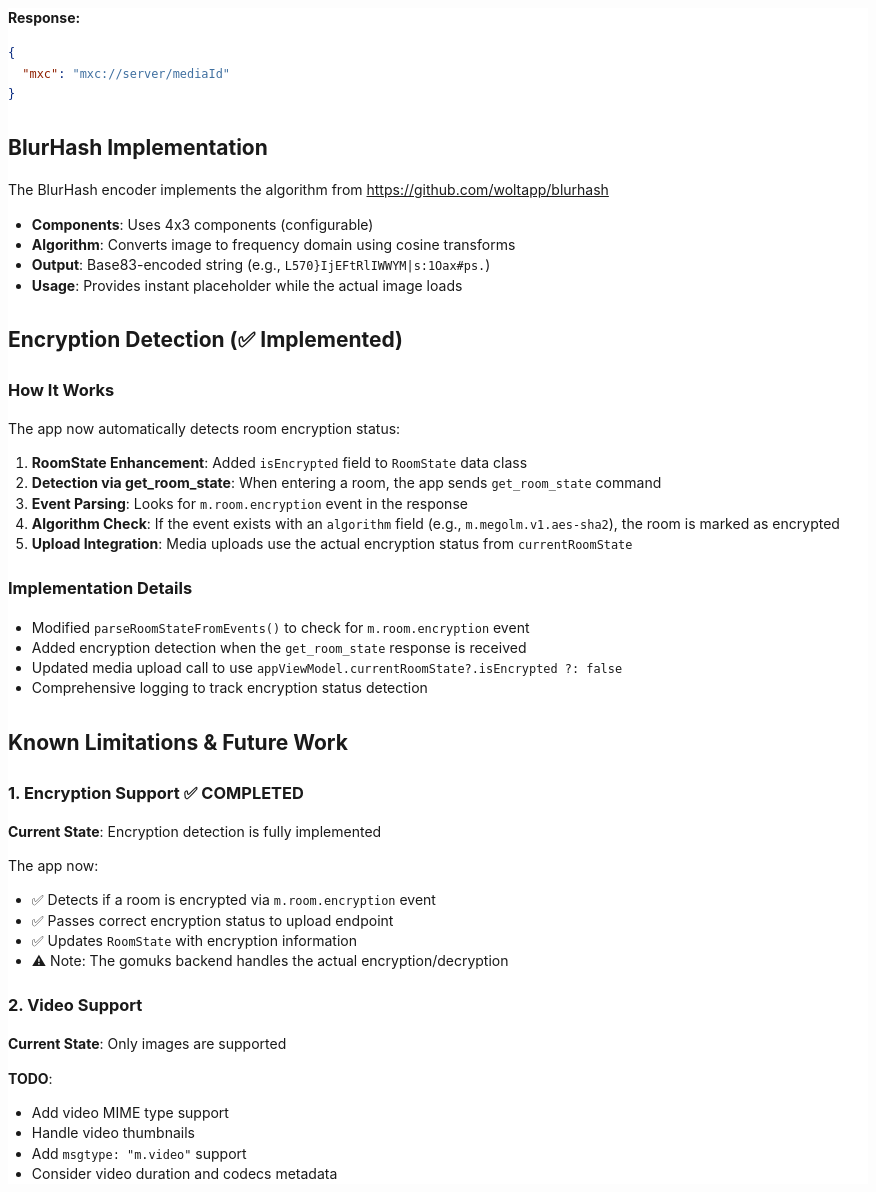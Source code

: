 **Response:**
```json
{
  "mxc": "mxc://server/mediaId"
}
```

## BlurHash Implementation

The BlurHash encoder implements the algorithm from https://github.com/woltapp/blurhash

- **Components**: Uses 4x3 components (configurable)
- **Algorithm**: Converts image to frequency domain using cosine transforms
- **Output**: Base83-encoded string (e.g., `L570}IjEFtRlIWWYM|s:1Oax#ps.`)
- **Usage**: Provides instant placeholder while the actual image loads

## Encryption Detection (✅ Implemented)

### How It Works
The app now automatically detects room encryption status:

1. **RoomState Enhancement**: Added `isEncrypted` field to `RoomState` data class
2. **Detection via get_room_state**: When entering a room, the app sends `get_room_state` command
3. **Event Parsing**: Looks for `m.room.encryption` event in the response
4. **Algorithm Check**: If the event exists with an `algorithm` field (e.g., `m.megolm.v1.aes-sha2`), the room is marked as encrypted
5. **Upload Integration**: Media uploads use the actual encryption status from `currentRoomState`

### Implementation Details
- Modified `parseRoomStateFromEvents()` to check for `m.room.encryption` event
- Added encryption detection when the `get_room_state` response is received
- Updated media upload call to use `appViewModel.currentRoomState?.isEncrypted ?: false`
- Comprehensive logging to track encryption status detection

## Known Limitations & Future Work

### 1. Encryption Support ✅ COMPLETED
**Current State**: Encryption detection is fully implemented

The app now:
- ✅ Detects if a room is encrypted via `m.room.encryption` event
- ✅ Passes correct encryption status to upload endpoint
- ✅ Updates `RoomState` with encryption information
- ⚠️ Note: The gomuks backend handles the actual encryption/decryption

### 2. Video Support
**Current State**: Only images are supported

**TODO**:
- Add video MIME type support
- Handle video thumbnails
- Add `msgtype: "m.video"` support
- Consider video duration and codecs metadata
